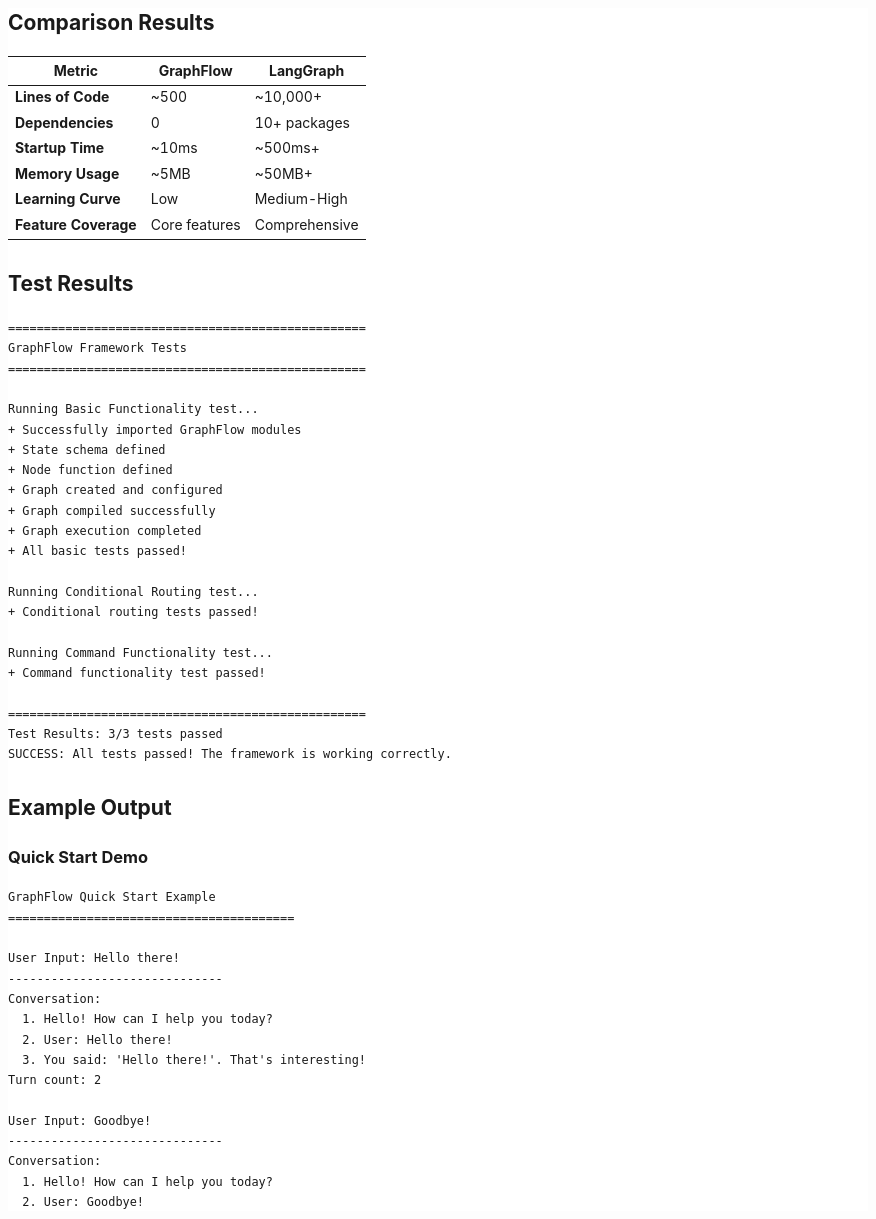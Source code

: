 ## Comparison Results

| Metric | GraphFlow | LangGraph |
|--------|-----------|-----------|
| **Lines of Code** | ~500 | ~10,000+ |
| **Dependencies** | 0 | 10+ packages |
| **Startup Time** | ~10ms | ~500ms+ |
| **Memory Usage** | ~5MB | ~50MB+ |
| **Learning Curve** | Low | Medium-High |
| **Feature Coverage** | Core features | Comprehensive |

## Test Results

```
==================================================
GraphFlow Framework Tests
==================================================

Running Basic Functionality test...
+ Successfully imported GraphFlow modules
+ State schema defined
+ Node function defined
+ Graph created and configured
+ Graph compiled successfully
+ Graph execution completed
+ All basic tests passed!

Running Conditional Routing test...
+ Conditional routing tests passed!

Running Command Functionality test...
+ Command functionality test passed!

==================================================
Test Results: 3/3 tests passed
SUCCESS: All tests passed! The framework is working correctly.
```

## Example Output

### Quick Start Demo
```
GraphFlow Quick Start Example
========================================

User Input: Hello there!
------------------------------
Conversation:
  1. Hello! How can I help you today?
  2. User: Hello there!
  3. You said: 'Hello there!'. That's interesting!
Turn count: 2

User Input: Goodbye!
------------------------------
Conversation:
  1. Hello! How can I help you today?
  2. User: Goodbye!
```